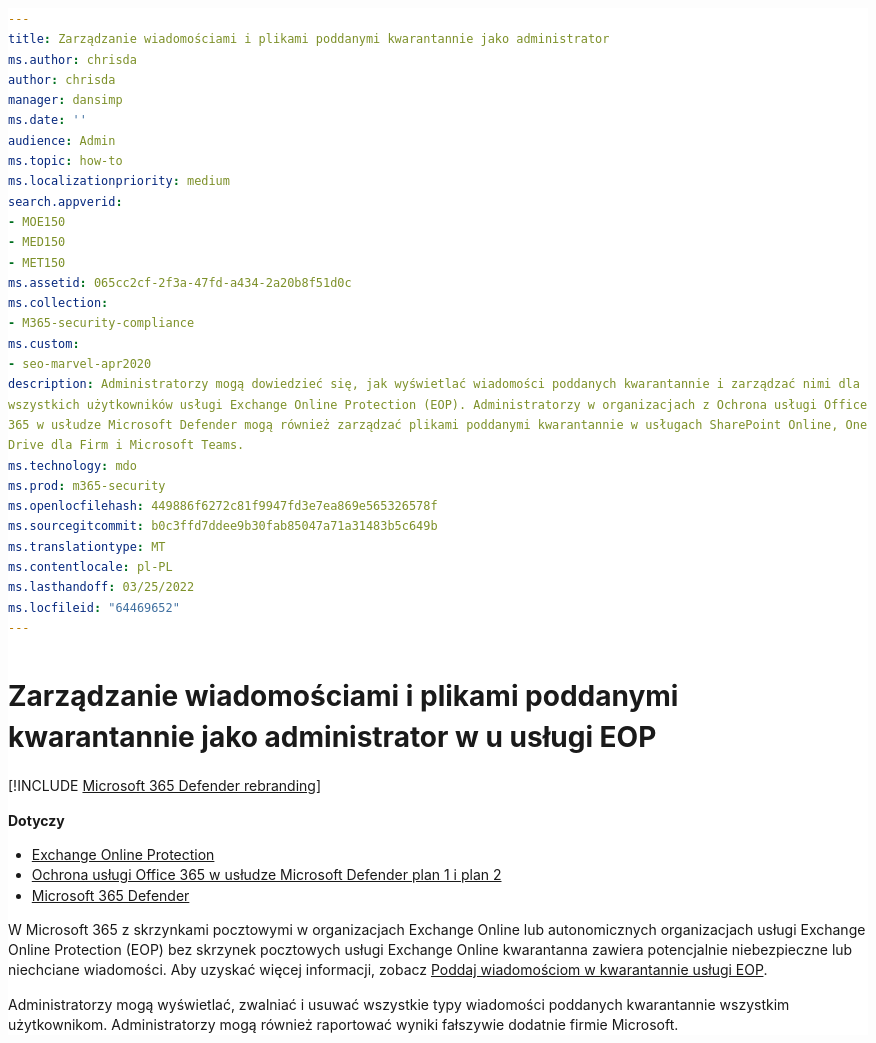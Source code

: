 ```yaml
---
title: Zarządzanie wiadomościami i plikami poddanymi kwarantannie jako administrator
ms.author: chrisda
author: chrisda
manager: dansimp
ms.date: ''
audience: Admin
ms.topic: how-to
ms.localizationpriority: medium
search.appverid:
- MOE150
- MED150
- MET150
ms.assetid: 065cc2cf-2f3a-47fd-a434-2a20b8f51d0c
ms.collection:
- M365-security-compliance
ms.custom:
- seo-marvel-apr2020
description: Administratorzy mogą dowiedzieć się, jak wyświetlać wiadomości poddanych kwarantannie i zarządzać nimi dla wszystkich użytkowników usługi Exchange Online Protection (EOP). Administratorzy w organizacjach z Ochrona usługi Office 365 w usłudze Microsoft Defender mogą również zarządzać plikami poddanymi kwarantannie w usługach SharePoint Online, OneDrive dla Firm i Microsoft Teams.
ms.technology: mdo
ms.prod: m365-security
ms.openlocfilehash: 449886f6272c81f9947fd3e7ea869e565326578f
ms.sourcegitcommit: b0c3ffd7ddee9b30fab85047a71a31483b5c649b
ms.translationtype: MT
ms.contentlocale: pl-PL
ms.lasthandoff: 03/25/2022
ms.locfileid: "64469652"
---
```

# <a name="manage-quarantined-messages-and-files-as-an-admin-in-eop"></a>Zarządzanie wiadomościami i plikami poddanymi kwarantannie jako administrator w u usługi EOP

[!INCLUDE [Microsoft 365 Defender rebranding](../includes/microsoft-defender-for-office.md)]

**Dotyczy**
- [Exchange Online Protection](exchange-online-protection-overview.md)
- [Ochrona usługi Office 365 w usłudze Microsoft Defender plan 1 i plan 2](defender-for-office-365.md)
- [Microsoft 365 Defender](../defender/microsoft-365-defender.md)

W Microsoft 365 z skrzynkami pocztowymi w organizacjach Exchange Online lub autonomicznych organizacjach usługi Exchange Online Protection (EOP) bez skrzynek pocztowych usługi Exchange Online kwarantanna zawiera potencjalnie niebezpieczne lub niechciane wiadomości. Aby uzyskać więcej informacji, zobacz [Poddaj wiadomościom w kwarantannie usługi EOP](quarantine-email-messages.md).

Administratorzy mogą wyświetlać, zwalniać i usuwać wszystkie typy wiadomości poddanych kwarantannie wszystkim użytkownikom. Administratorzy mogą również raportować wyniki fałszywie dodatnie firmie Microsoft.
